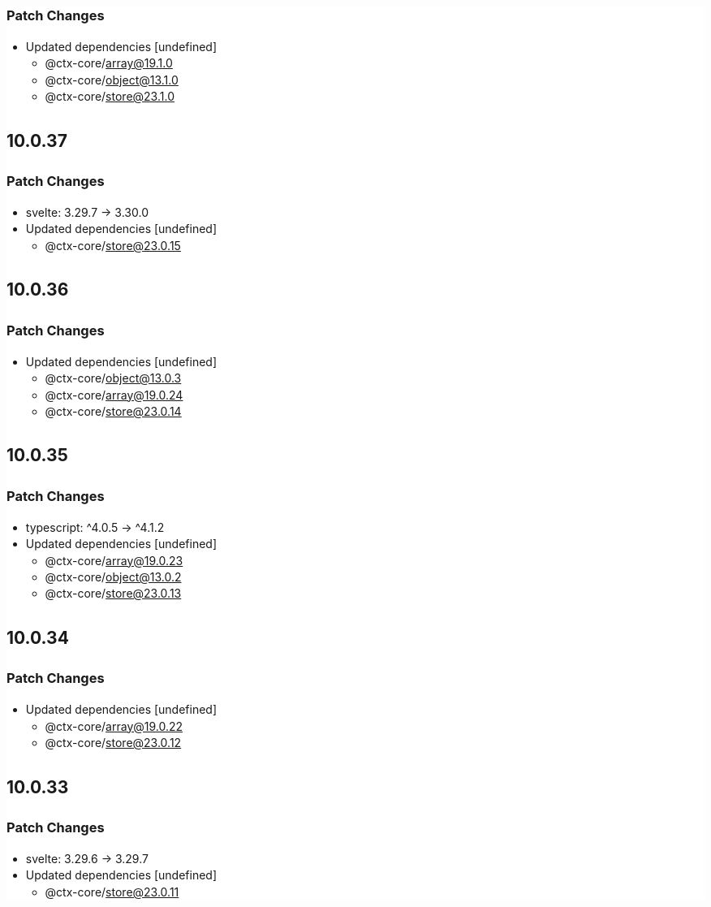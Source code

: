 ### Patch Changes

- Updated dependencies [undefined]
  - @ctx-core/array@19.1.0
  - @ctx-core/object@13.1.0
  - @ctx-core/store@23.1.0

## 10.0.37

### Patch Changes

- svelte: 3.29.7 -> 3.30.0
- Updated dependencies [undefined]
  - @ctx-core/store@23.0.15

## 10.0.36

### Patch Changes

- Updated dependencies [undefined]
  - @ctx-core/object@13.0.3
  - @ctx-core/array@19.0.24
  - @ctx-core/store@23.0.14

## 10.0.35

### Patch Changes

- typescript: ^4.0.5 -> ^4.1.2
- Updated dependencies [undefined]
  - @ctx-core/array@19.0.23
  - @ctx-core/object@13.0.2
  - @ctx-core/store@23.0.13

## 10.0.34

### Patch Changes

- Updated dependencies [undefined]
  - @ctx-core/array@19.0.22
  - @ctx-core/store@23.0.12

## 10.0.33

### Patch Changes

- svelte: 3.29.6 -> 3.29.7
- Updated dependencies [undefined]
  - @ctx-core/store@23.0.11
